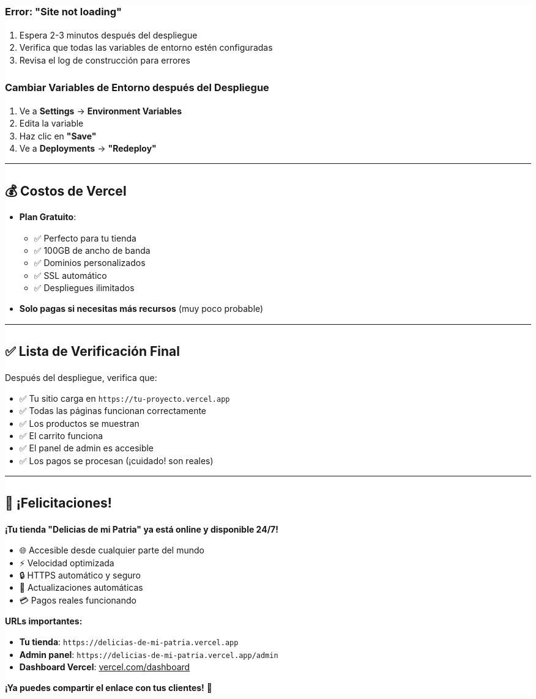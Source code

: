 ### Error: "Site not loading"
1. Espera 2-3 minutos después del despliegue
2. Verifica que todas las variables de entorno estén configuradas
3. Revisa el log de construcción para errores

### Cambiar Variables de Entorno después del Despliegue
1. Ve a **Settings** → **Environment Variables**
2. Edita la variable
3. Haz clic en **"Save"**
4. Ve a **Deployments** → **"Redeploy"**

---

## 💰 Costos de Vercel

- **Plan Gratuito**: 
  - ✅ Perfecto para tu tienda
  - ✅ 100GB de ancho de banda
  - ✅ Dominios personalizados
  - ✅ SSL automático
  - ✅ Despliegues ilimitados

- **Solo pagas si necesitas más recursos** (muy poco probable)

---

## ✅ Lista de Verificación Final

Después del despliegue, verifica que:

- ✅ Tu sitio carga en `https://tu-proyecto.vercel.app`
- ✅ Todas las páginas funcionan correctamente
- ✅ Los productos se muestran
- ✅ El carrito funciona
- ✅ El panel de admin es accesible
- ✅ Los pagos se procesan (¡cuidado! son reales)

---

## 🎉 ¡Felicitaciones!

**¡Tu tienda "Delicias de mi Patria" ya está online y disponible 24/7!**

- 🌐 Accesible desde cualquier parte del mundo
- ⚡ Velocidad optimizada
- 🔒 HTTPS automático y seguro
- 🔄 Actualizaciones automáticas
- 💳 Pagos reales funcionando

**URLs importantes:**
- **Tu tienda**: `https://delicias-de-mi-patria.vercel.app`
- **Admin panel**: `https://delicias-de-mi-patria.vercel.app/admin`
- **Dashboard Vercel**: [vercel.com/dashboard](https://vercel.com/dashboard)

**¡Ya puedes compartir el enlace con tus clientes!** 🚀